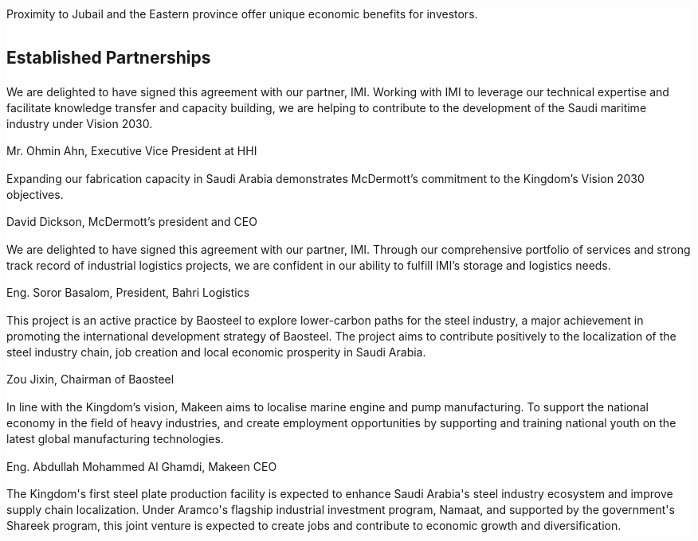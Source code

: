 Proximity to Jubail and the Eastern province offer unique economic benefits for investors.

Established Partnerships
------------------------



We are delighted to have signed this agreement with our partner, IMI. Working with IMI to leverage our technical expertise and facilitate knowledge transfer and capacity building, we are helping to contribute to the development of the Saudi maritime industry under Vision 2030.




Mr. Ohmin Ahn, Executive Vice President at HHI



Expanding our fabrication capacity in Saudi Arabia demonstrates McDermott’s commitment to the Kingdom’s Vision 2030 objectives.




David Dickson, McDermott’s president and CEO



We are delighted to have signed this agreement with our partner, IMI. Through our comprehensive portfolio of services and strong track record of industrial logistics projects, we are confident in our ability to fulfill IMI’s storage and logistics needs.




Eng. Soror Basalom, President, Bahri Logistics



This project is an active practice by Baosteel to explore lower-carbon paths for the steel industry, a major achievement in promoting the international development strategy of Baosteel. The project aims to contribute positively to the localization of the steel industry chain, job creation and local economic prosperity in Saudi Arabia.




Zou Jixin, Chairman of Baosteel



In line with the Kingdom’s vision, Makeen aims to localise marine engine and pump manufacturing. To support the national economy in the field of heavy industries, and create employment opportunities by supporting and training national youth on the latest global manufacturing technologies.




Eng. Abdullah Mohammed Al Ghamdi, Makeen CEO



The Kingdom's first steel plate production facility is expected to enhance Saudi Arabia's steel industry ecosystem and improve supply chain localization. Under Aramco's flagship industrial investment program, Namaat, and supported by the government's Shareek program, this joint venture is expected to create jobs and contribute to economic growth and diversification.



